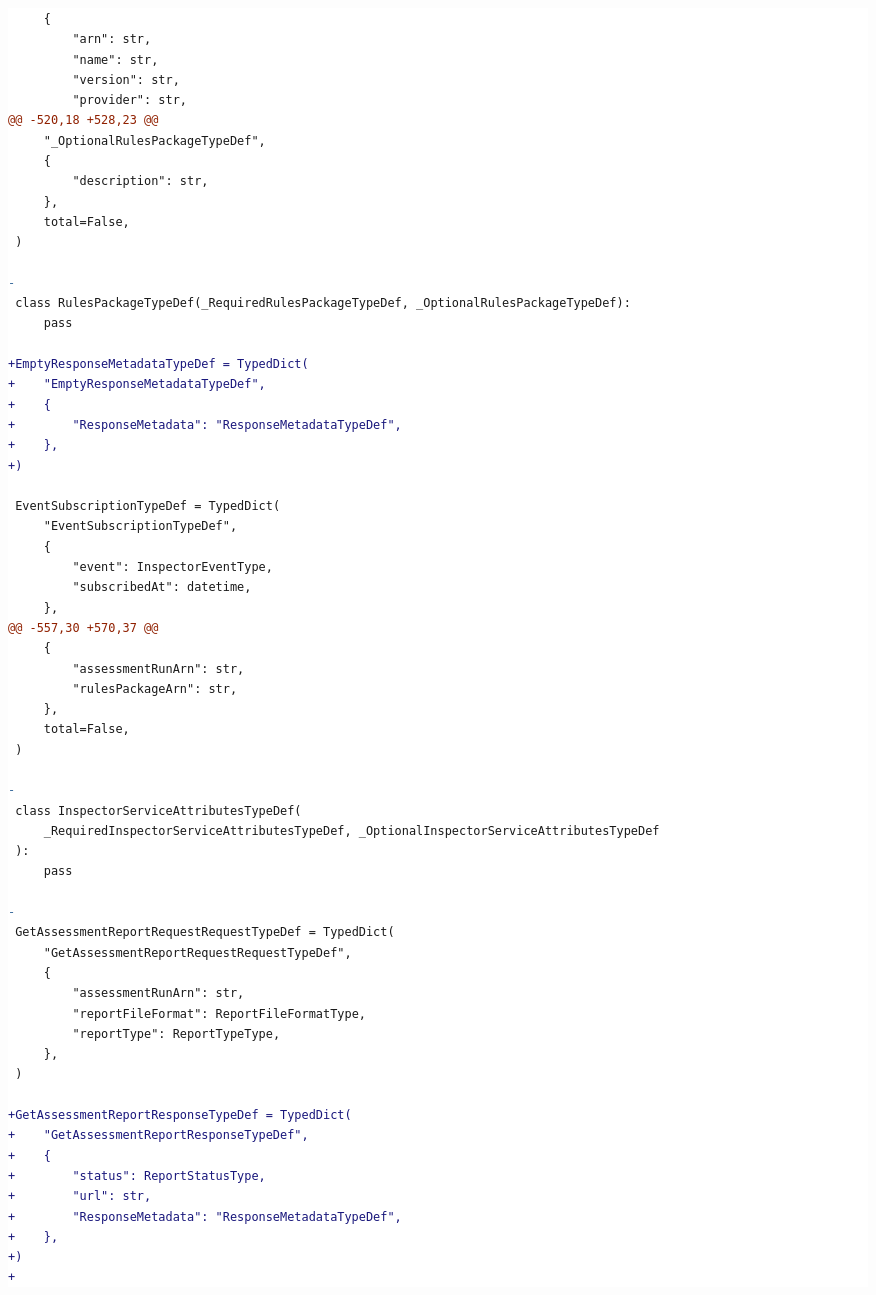 ```diff
     {
         "arn": str,
         "name": str,
         "version": str,
         "provider": str,
@@ -520,18 +528,23 @@
     "_OptionalRulesPackageTypeDef",
     {
         "description": str,
     },
     total=False,
 )
 
-
 class RulesPackageTypeDef(_RequiredRulesPackageTypeDef, _OptionalRulesPackageTypeDef):
     pass
 
+EmptyResponseMetadataTypeDef = TypedDict(
+    "EmptyResponseMetadataTypeDef",
+    {
+        "ResponseMetadata": "ResponseMetadataTypeDef",
+    },
+)
 
 EventSubscriptionTypeDef = TypedDict(
     "EventSubscriptionTypeDef",
     {
         "event": InspectorEventType,
         "subscribedAt": datetime,
     },
@@ -557,30 +570,37 @@
     {
         "assessmentRunArn": str,
         "rulesPackageArn": str,
     },
     total=False,
 )
 
-
 class InspectorServiceAttributesTypeDef(
     _RequiredInspectorServiceAttributesTypeDef, _OptionalInspectorServiceAttributesTypeDef
 ):
     pass
 
-
 GetAssessmentReportRequestRequestTypeDef = TypedDict(
     "GetAssessmentReportRequestRequestTypeDef",
     {
         "assessmentRunArn": str,
         "reportFileFormat": ReportFileFormatType,
         "reportType": ReportTypeType,
     },
 )
 
+GetAssessmentReportResponseTypeDef = TypedDict(
+    "GetAssessmentReportResponseTypeDef",
+    {
+        "status": ReportStatusType,
+        "url": str,
+        "ResponseMetadata": "ResponseMetadataTypeDef",
+    },
+)
+
```